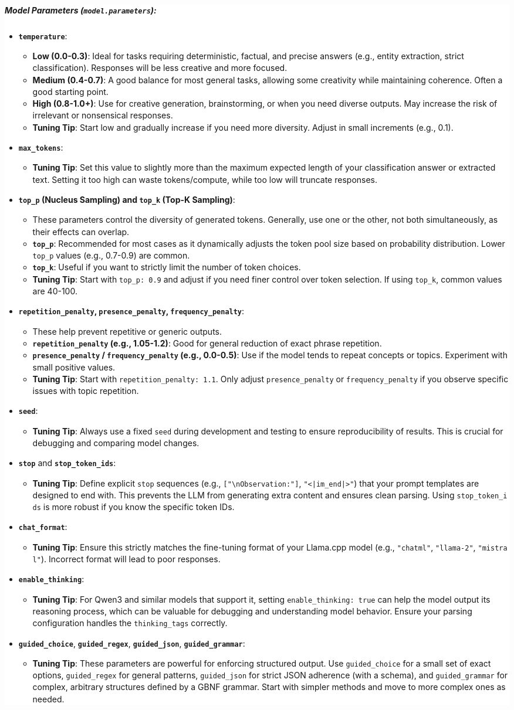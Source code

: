 ##### Model Parameters (`model.parameters`):

-   **`temperature`**:
    -   **Low (0.0-0.3)**: Ideal for tasks requiring deterministic, factual, and precise answers (e.g., entity extraction, strict classification). Responses will be less creative and more focused.
    -   **Medium (0.4-0.7)**: A good balance for most general tasks, allowing some creativity while maintaining coherence. Often a good starting point.
    -   **High (0.8-1.0+)**: Use for creative generation, brainstorming, or when you need diverse outputs. May increase the risk of irrelevant or nonsensical responses.
    -   **Tuning Tip**: Start low and gradually increase if you need more diversity. Adjust in small increments (e.g., 0.1).

-   **`max_tokens`**:
    -   **Tuning Tip**: Set this value to slightly more than the maximum expected length of your classification answer or extracted text. Setting it too high can waste tokens/compute, while too low will truncate responses.

-   **`top_p` (Nucleus Sampling) and `top_k` (Top-K Sampling)**:
    -   These parameters control the diversity of generated tokens. Generally, use one or the other, not both simultaneously, as their effects can overlap.
    -   **`top_p`**: Recommended for most cases as it dynamically adjusts the token pool size based on probability distribution. Lower `top_p` values (e.g., 0.7-0.9) are common.
    -   **`top_k`**: Useful if you want to strictly limit the number of token choices.
    -   **Tuning Tip**: Start with `top_p: 0.9` and adjust if you need finer control over token selection. If using `top_k`, common values are 40-100.

-   **`repetition_penalty`, `presence_penalty`, `frequency_penalty`**:
    -   These help prevent repetitive or generic outputs.
    -   **`repetition_penalty` (e.g., 1.05-1.2)**: Good for general reduction of exact phrase repetition.
    -   **`presence_penalty` / `frequency_penalty` (e.g., 0.0-0.5)**: Use if the model tends to repeat concepts or topics. Experiment with small positive values.
    -   **Tuning Tip**: Start with `repetition_penalty: 1.1`. Only adjust `presence_penalty` or `frequency_penalty` if you observe specific issues with topic repetition.

-   **`seed`**:
    -   **Tuning Tip**: Always use a fixed `seed` during development and testing to ensure reproducibility of results. This is crucial for debugging and comparing model changes.

-   **`stop`** and **`stop_token_ids`**:
    -   **Tuning Tip**: Define explicit `stop` sequences (e.g., `["\nObservation:"]`, `"<|im_end|>"`) that your prompt templates are designed to end with. This prevents the LLM from generating extra content and ensures clean parsing. Using `stop_token_ids` is more robust if you know the specific token IDs.

-   **`chat_format`**:
    -   **Tuning Tip**: Ensure this strictly matches the fine-tuning format of your Llama.cpp model (e.g., `"chatml"`, `"llama-2"`, `"mistral"`). Incorrect format will lead to poor responses.

- **`enable_thinking`**:
    -   **Tuning Tip**: For Qwen3 and similar models that support it, setting `enable_thinking: true` can help the model output its reasoning process, which can be valuable for debugging and understanding model behavior. Ensure your parsing configuration handles the `thinking_tags` correctly.

- **`guided_choice`**, **`guided_regex`**, **`guided_json`**, **`guided_grammar`**:
    -   **Tuning Tip**: These parameters are powerful for enforcing structured output. Use `guided_choice` for a small set of exact options, `guided_regex` for general patterns, `guided_json` for strict JSON adherence (with a schema), and `guided_grammar` for complex, arbitrary structures defined by a GBNF grammar. Start with simpler methods and move to more complex ones as needed.

